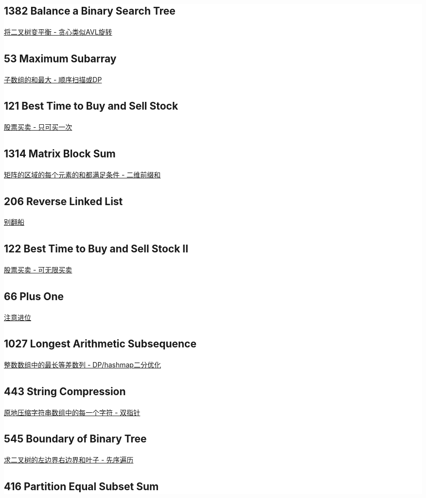 ## 1382 Balance a Binary Search Tree

[将二叉树变平衡 - 贪心类似AVL旋转](https://leetcode-cn.com/problems/balance-a-binary-search-tree/solution/jiang-er-cha-sou-suo-shu-bian-ping-heng-by-leetcod/)

## 53 Maximum Subarray

[子数组的和最大 - 顺序扫描或DP](https://app.gitbook.com/@guilindev/s/interview/leetcode/array/zi-shu-zu-subarray#53-maximum-subarray)

## 121    Best Time to Buy and Sell Stock

[股票买卖 - 只可买一次](https://app.gitbook.com/@guilindev/s/interview/leetcode/divide-and-conquer#121-best-time-to-buy-and-sell-stock)

## 1314 Matrix Block Sum

[矩阵的区域的每个元素的和都满足条件 - 二维前缀和](https://leetcode-cn.com/problems/matrix-block-sum/solution/jing-dian-de-qian-zhui-he-wen-ti-by-lirunjun/)

## 206    Reverse Linked List

[别翻船](https://app.gitbook.com/@guilindev/s/interview/leetcode/linkedlist#206-reverse-linked-list)

## 122    Best Time to Buy and Sell Stock II

[股票买卖 - 可无限买卖](https://app.gitbook.com/@guilindev/s/interview/leetcode/array#122-best-time-to-buy-and-sell-stock-ii)

## 66 Plus One

[注意进位](https://app.gitbook.com/@guilindev/s/interview/leetcode/array#66-plus-one)

## 1027 Longest Arithmetic Subsequence

[整数数组中的最长等差数列 - DP/hashmap二分优化](https://leetcode-cn.com/problems/longest-arithmetic-subsequence/solution/hashmap-bao-li-yong-shi-ji-bai-9642-nei-cun-ji-bai/)

## 443    String Compression

[原地压缩字符串数组中的每一个字符 - 双指针](https://leetcode-cn.com/problems/string-compression/solution/ya-suo-zi-fu-chuan-by-leetcode/)

## 545    Boundary of Binary Tree

[求二叉树的左边界右边界和叶子 - 先序遍历](https://app.gitbook.com/@guilindev/s/interview/leetcode/dfs#545-boundary-of-binary-tree)

## 416    Partition Equal Subset Sum
